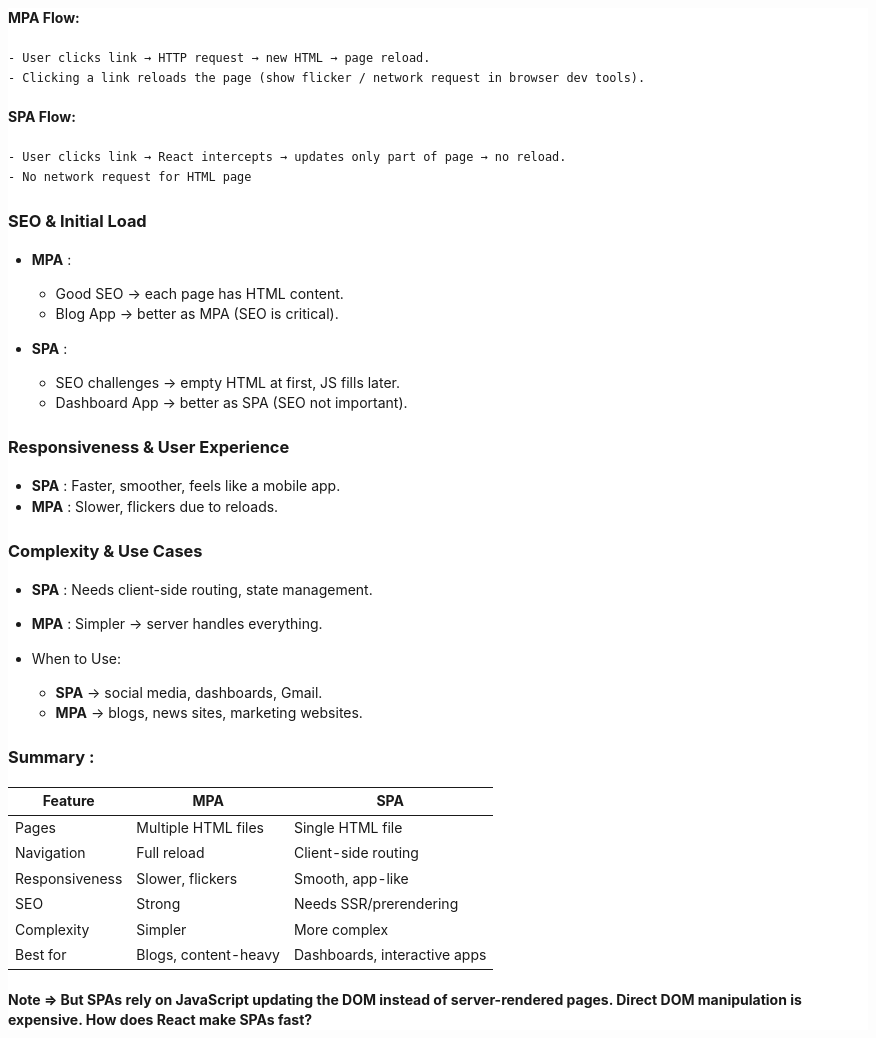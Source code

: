 #### MPA Flow:

    - User clicks link → HTTP request → new HTML → page reload.
    - Clicking a link reloads the page (show flicker / network request in browser dev tools).

#### SPA Flow:

    - User clicks link → React intercepts → updates only part of page → no reload.
    - No network request for HTML page

### SEO & Initial Load

- **MPA** :

  - Good SEO → each page has HTML content.
  - Blog App → better as MPA (SEO is critical).

- **SPA** :
  - SEO challenges → empty HTML at first, JS fills later.
  - Dashboard App → better as SPA (SEO not important).

### Responsiveness & User Experience

- **SPA** : Faster, smoother, feels like a mobile app.
- **MPA** : Slower, flickers due to reloads.

### Complexity & Use Cases

- **SPA** : Needs client-side routing, state management.
- **MPA** : Simpler → server handles everything.

- When to Use:

  - **SPA** → social media, dashboards, Gmail.
  - **MPA** → blogs, news sites, marketing websites.

### Summary :

| Feature        | MPA                  | SPA                          |
| -------------- | -------------------- | ---------------------------- |
| Pages          | Multiple HTML files  | Single HTML file             |
| Navigation     | Full reload          | Client-side routing          |
| Responsiveness | Slower, flickers     | Smooth, app-like             |
| SEO            | Strong               | Needs SSR/prerendering       |
| Complexity     | Simpler              | More complex                 |
| Best for       | Blogs, content-heavy | Dashboards, interactive apps |

#### Note => But SPAs rely on JavaScript updating the DOM instead of server-rendered pages. Direct DOM manipulation is expensive. How does React make SPAs fast?
